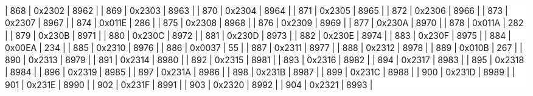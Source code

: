 |     868 | 0x2302      |        8962 |
|     869 | 0x2303      |        8963 |
|     870 | 0x2304      |        8964 |
|     871 | 0x2305      |        8965 |
|     872 | 0x2306      |        8966 |
|     873 | 0x2307      |        8967 |
|     874 | 0x011E      |         286 |
|     875 | 0x2308      |        8968 |
|     876 | 0x2309      |        8969 |
|     877 | 0x230A      |        8970 |
|     878 | 0x011A      |         282 |
|     879 | 0x230B      |        8971 |
|     880 | 0x230C      |        8972 |
|     881 | 0x230D      |        8973 |
|     882 | 0x230E      |        8974 |
|     883 | 0x230F      |        8975 |
|     884 | 0x00EA      |         234 |
|     885 | 0x2310      |        8976 |
|     886 | 0x0037      |          55 |
|     887 | 0x2311      |        8977 |
|     888 | 0x2312      |        8978 |
|     889 | 0x010B      |         267 |
|     890 | 0x2313      |        8979 |
|     891 | 0x2314      |        8980 |
|     892 | 0x2315      |        8981 |
|     893 | 0x2316      |        8982 |
|     894 | 0x2317      |        8983 |
|     895 | 0x2318      |        8984 |
|     896 | 0x2319      |        8985 |
|     897 | 0x231A      |        8986 |
|     898 | 0x231B      |        8987 |
|     899 | 0x231C      |        8988 |
|     900 | 0x231D      |        8989 |
|     901 | 0x231E      |        8990 |
|     902 | 0x231F      |        8991 |
|     903 | 0x2320      |        8992 |
|     904 | 0x2321      |        8993 |